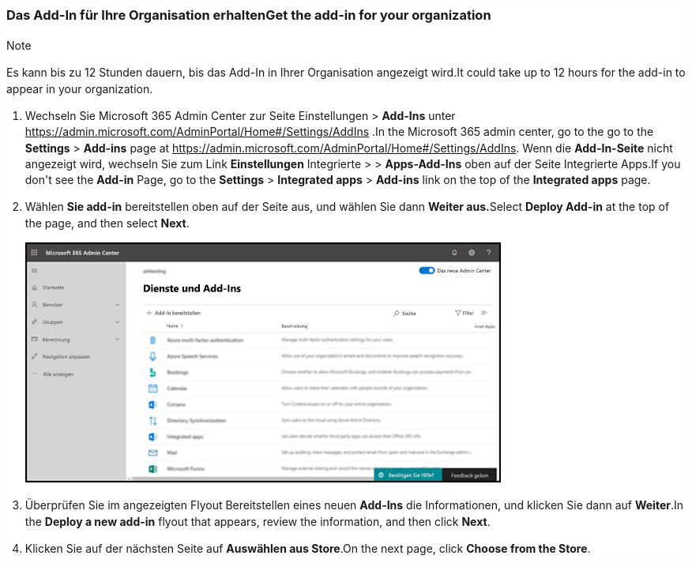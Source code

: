 ### <a name="get-the-add-in-for-your-organization"></a><span data-ttu-id="a85f5-200">Das Add-In für Ihre Organisation erhalten</span><span class="sxs-lookup"><span data-stu-id="a85f5-200">Get the add-in for your organization</span></span>

> [!NOTE]
> <span data-ttu-id="a85f5-201">Es kann bis zu 12 Stunden dauern, bis das Add-In in Ihrer Organisation angezeigt wird.</span><span class="sxs-lookup"><span data-stu-id="a85f5-201">It could take up to 12 hours for the add-in to appear in your organization.</span></span>

1. <span data-ttu-id="a85f5-202">Wechseln Sie Microsoft 365 Admin Center zur Seite Einstellungen  \> **Add-Ins** unter <https://admin.microsoft.com/AdminPortal/Home#/Settings/AddIns> .</span><span class="sxs-lookup"><span data-stu-id="a85f5-202">In the Microsoft 365 admin center, go to the go to the **Settings** \> **Add-ins** page at <https://admin.microsoft.com/AdminPortal/Home#/Settings/AddIns>.</span></span> <span data-ttu-id="a85f5-203">Wenn die **Add-In-Seite** nicht angezeigt wird, wechseln Sie zum Link **Einstellungen** Integrierte \>  \> **Apps-Add-Ins**  oben auf der Seite Integrierte Apps.</span><span class="sxs-lookup"><span data-stu-id="a85f5-203">If you don't see the **Add-in** Page, go to the **Settings** \> **Integrated apps** \> **Add-ins** link on the top of the **Integrated apps** page.</span></span>

2. <span data-ttu-id="a85f5-204">Wählen **Sie add-in** bereitstellen oben auf der Seite aus, und wählen Sie dann **Weiter aus.**</span><span class="sxs-lookup"><span data-stu-id="a85f5-204">Select **Deploy Add-in** at the top of the page, and then select **Next**.</span></span>

   ![Seite "Dienste und Add-Ins" im Microsoft 365 Admin Center](../../media/ServicesAddInsPageNewM365AdminCenter.png)

3. <span data-ttu-id="a85f5-206">Überprüfen Sie im angezeigten Flyout Bereitstellen eines neuen **Add-Ins** die Informationen, und klicken Sie dann auf **Weiter**.</span><span class="sxs-lookup"><span data-stu-id="a85f5-206">In the **Deploy a new add-in** flyout that appears, review the information, and then click **Next**.</span></span>

4. <span data-ttu-id="a85f5-207">Klicken Sie auf der nächsten Seite auf **Auswählen aus Store**.</span><span class="sxs-lookup"><span data-stu-id="a85f5-207">On the next page, click **Choose from the Store**.</span></span>
